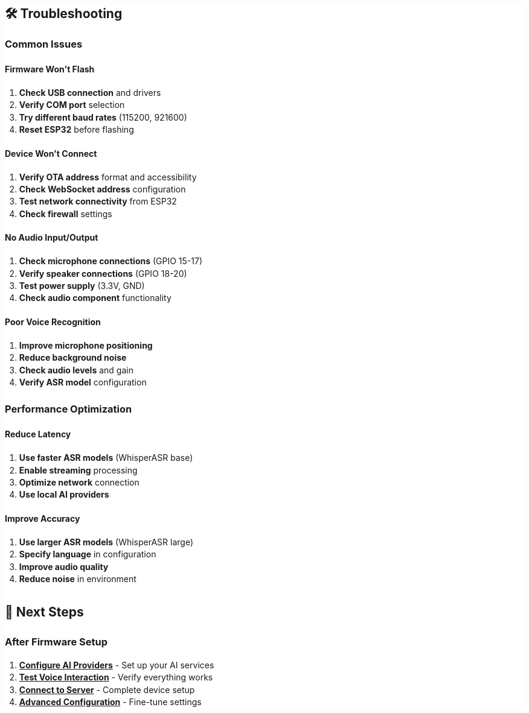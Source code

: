 ## 🛠️ Troubleshooting

### **Common Issues**

#### **Firmware Won't Flash**
1. **Check USB connection** and drivers
2. **Verify COM port** selection
3. **Try different baud rates** (115200, 921600)
4. **Reset ESP32** before flashing

#### **Device Won't Connect**
1. **Verify OTA address** format and accessibility
2. **Check WebSocket address** configuration
3. **Test network connectivity** from ESP32
4. **Check firewall** settings

#### **No Audio Input/Output**
1. **Check microphone connections** (GPIO 15-17)
2. **Verify speaker connections** (GPIO 18-20)
3. **Test power supply** (3.3V, GND)
4. **Check audio component** functionality

#### **Poor Voice Recognition**
1. **Improve microphone positioning**
2. **Reduce background noise**
3. **Check audio levels** and gain
4. **Verify ASR model** configuration

### **Performance Optimization**

#### **Reduce Latency**
1. **Use faster ASR models** (WhisperASR base)
2. **Enable streaming** processing
3. **Optimize network** connection
4. **Use local AI providers**

#### **Improve Accuracy**
1. **Use larger ASR models** (WhisperASR large)
2. **Specify language** in configuration
3. **Improve audio quality**
4. **Reduce noise** in environment

## 🎯 Next Steps

### **After Firmware Setup**

1. **[Configure AI Providers](../configuration/providers.md)** - Set up your AI services
2. **[Test Voice Interaction](../features/voice-interaction.md)** - Verify everything works
3. **[Connect to Server](../getting-started/first-device.md)** - Complete device setup
4. **[Advanced Configuration](../configuration/advanced.md)** - Fine-tune settings

